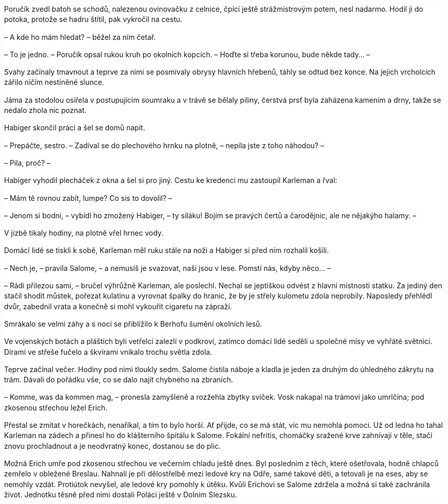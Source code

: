 Poručík zvedl batoh se schodů, nalezenou ovinovačku z celnice, čpící ještě strážmistrovým potem, nesl nadarmo. Hodil ji do potoka, protože se hadru štítil, pak vykročil na cestu.

– A kde ho mám hledat? – běžel za ním četař.

– To je jedno. – Poručík opsal rukou kruh po okolních kopcích. – Hoď­te si třeba korunou, bude někde tady… –

Svahy začínaly tmavnout a teprve za nimi se posmívaly obrysy hlavních hřebenů, táhly se odtud bez konce. Na jejich vrcholcích zářilo ničím nestíněné slunce.

</section>

<section>

Jáma za stodolou osiřela v postupujícím soumraku a v trávě se bě­laly piliny, čerstvá prsť byla zaházena kamením a drny, takže se nedalo zhola nic poznat.

Habiger skončil práci a šel se domů napít.

– Prepáčte, sestro. – Zadíval se do plechového hrnku na plotně, – nepila jste z toho náhodou? –

– Pila, proč? –

Habiger vyhodil plecháček z okna a šel si pro jiný. Cestu ke kredenci mu zastoupil Karleman a řval:

– Mám tě rovnou zabít, lumpe? Co sis to dovolil? –

– Jenom si bodni, – vybídl ho zmožený Habiger, – ty siláku! Bojím se pravých čertů a čarodějnic, ale ne nějakýho halamy. –

V jizbě tikaly hodiny, na plotně vřel hrnec vody.

Domácí lidé se tiskli k sobě, Karleman měl ruku stále na noži a Habiger si před ním rozhalil košili.

– Nech je, – pravila Salome, – a nemusíš je svazovat, naši jsou v lese. Pomstí nás, kdyby něco… –

– Rádi přilezou sami, – bručel výhrůžně Karleman, ale poslechl. Nechal se jeptiškou odvést z hlavní místnosti statku. Za jediný den stačil shodit můstek, pořezat kulatinu a vyrovnat špalky do hranic, že by je střely kulometu zdola neprobily. Naposledy přehlédl dvůr, zabednil vrata a konečně si mohl vykouřit cigaretu na zápraží.

Smrákalo se velmi záhy a s nocí se přiblížilo k Berhofu šumění okolních lesů.

Ve vojenských botách a pláštích byli vetřelci zalezlí v podkroví, zatímco domácí lidé seděli u společné mísy ve vyhřáté světnici. Dírami ve střeše fučelo a škvírami vnikalo trochu světla zdola.

Teprve začínal večer. Hodiny pod nimi tloukly sedm. Salome čistila náboje a kladla je jeden za druhým do úhledného zákrytu na trám. Dávali do pořádku vše, co se dalo najít chybného na zbraních.

– Komme, was da kommen mag, – pronesla zamyšleně a rozžehla zbytky svíček. Vosk nakapal na trámoví jako umrlčina; pod zkosenou střechou ležel Erich.

Přestal se zmítat v horečkách, nenaříkal, a tím to bylo horší. Ať přijde, co se má stát, víc mu nemohla pomoci. Už od ledna ho tahal Karleman na zádech a přinesl ho do klášterního špitálu k Salome. Fokální nefritis, chomáčky sražené krve zahnívají v těle, stačí znovu prochladnout a je neodvratný konec, dostanou se do plic.

Možná Erich umře pod zkosenou střechou ve večerním chladu ještě dnes. Byl posledním z těch, které ošetřovala, hodně chlapců zemřelo v obležené Breslau. Nahnali je při dělostřelbě mezi ledové kry na Odře, samé takové děti, a tetovali je na eses, aby se nemohly vzdát. Protiútok nevyšel, ale ledové kry pomohly k útěku. Kvůli Erichovi se Salome zdržela a možná si také zachránila život. Jednotku těsně před nimi dostali Poláci ještě v Dolním Slezsku.
